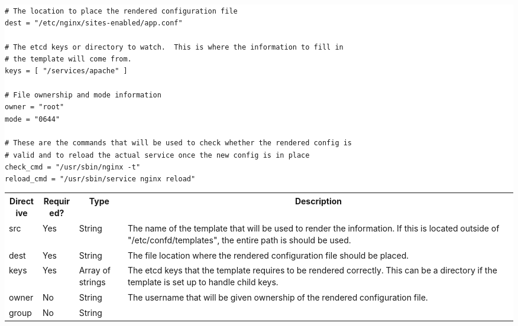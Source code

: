     # The location to place the rendered configuration file
    dest = "/etc/nginx/sites-enabled/app.conf"
    
    # The etcd keys or directory to watch.  This is where the information to fill in
    # the template will come from.
    keys = [ "/services/apache" ]
    
    # File ownership and mode information
    owner = "root"
    mode = "0644"
    
    # These are the commands that will be used to check whether the rendered config is
    # valid and to reload the actual service once the new config is in place
    check_cmd = "/usr/sbin/nginx -t"
    reload_cmd = "/usr/sbin/service nginx reload"
    
<table>
    <tr>
        <th>Directive</th>
        <th>Required?</th>
        <th>Type</th>
        <th>Description</th>
    </tr>
    <tr>
        <td>src</td>
        <td>Yes</td>
        <td>String</td>
        <td>The name of the template that will be used to render the information. If this is located outside of "/etc/confd/templates", the entire path is should be used.</td>
    </tr>
      <tr>
        <td>dest</td>
        <td>Yes</td>
        <td>String</td>
        <td>The file location where the rendered configuration file should be placed.</td>
    </tr>
    <tr>
        <td>keys</td>
        <td>Yes</td>
        <td>Array of strings</td>
        <td>The etcd keys that the template requires to be rendered correctly. This can be a directory if the template is set up to handle child keys.</td>
    </tr>
    <tr>
        <td>owner</td>
        <td>No</td>
        <td>String</td>
        <td>The username that will be given ownership of the rendered configuration file.</td>
    </tr>
     <tr>
        <td>group</td>
        <td>No</td>
        <td>String</td>